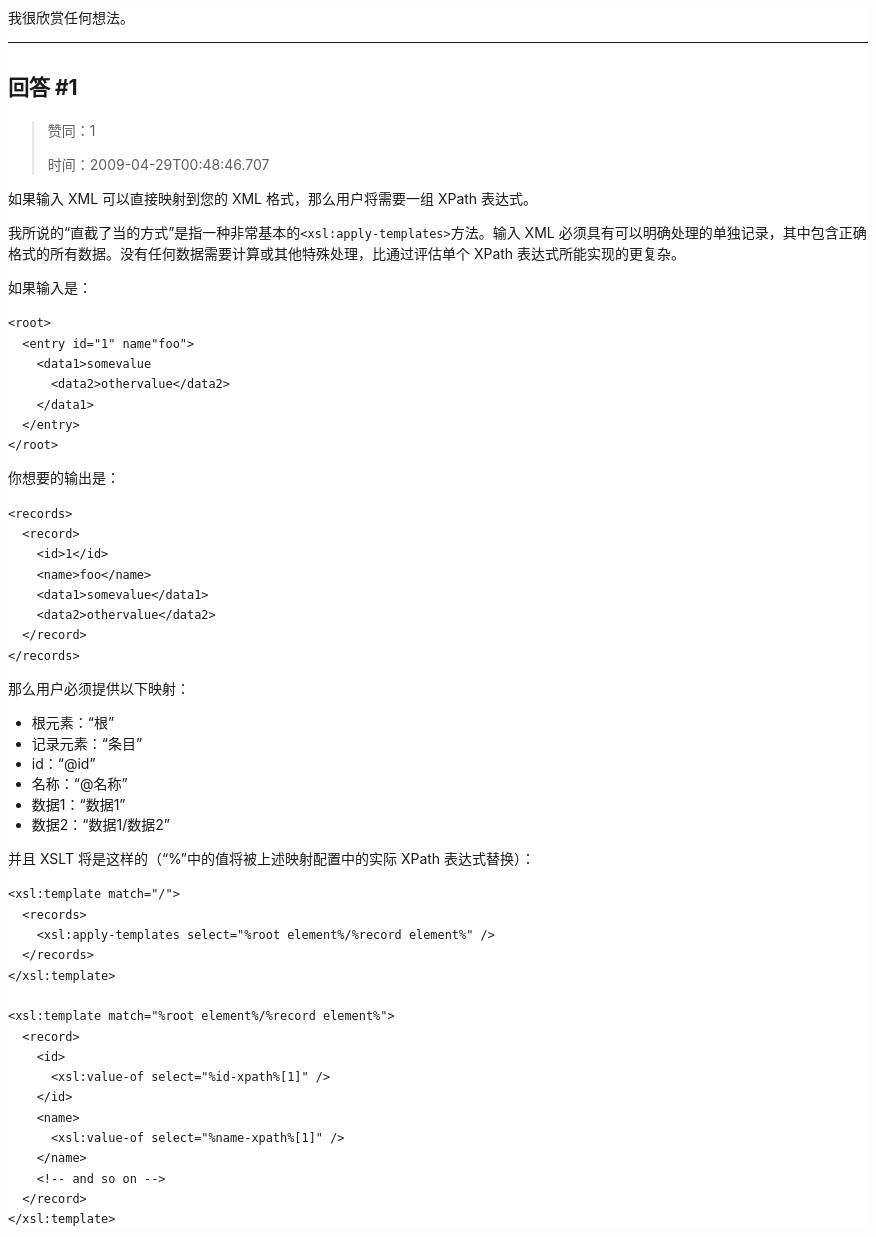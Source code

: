 我很欣赏任何想法。

* * *

## 回答 #1

> 赞同：1
> 
> 时间：2009-04-29T00:48:46.707

如果输入 XML 可以直接映射到您的 XML 格式，那么用户将需要一组 XPath 表达式。

我所说的“直截了​​当的方式”是指一种非常基本的`<xsl:apply-templates>`方法。输入 XML 必须具有可以明确处理的单独记录，其中包含正确格式的所有数据。没有任何数据需要计算或其他特殊处理，比通过评估单个 XPath 表达式所能实现的更复杂。

如果输入是：

```
<root>
  <entry id="1" name"foo">
    <data1>somevalue
      <data2>othervalue</data2>
    </data1>
  </entry>
</root> 
```

你想要的输出是：

```
<records>
  <record>
    <id>1</id>
    <name>foo</name>
    <data1>somevalue</data1>
    <data2>othervalue</data2>
  </record>
</records> 
```

那么用户必须提供以下映射：

*   根元素：“根”
*   记录元素：“条目”
*   id：“@id”
*   名称：“@名称”
*   数据1：“数据1”
*   数据2：“数据1/数据2”

并且 XSLT 将是这样的（“%”中的值将被上述映射配置中的实际 XPath 表达式替换）：

```
<xsl:template match="/">
  <records>
    <xsl:apply-templates select="%root element%/%record element%" />
  </records>
</xsl:template>

<xsl:template match="%root element%/%record element%">
  <record>
    <id>
      <xsl:value-of select="%id-xpath%[1]" />
    </id>
    <name>
      <xsl:value-of select="%name-xpath%[1]" />
    </name>
    <!-- and so on -->
  </record>
</xsl:template> 
```